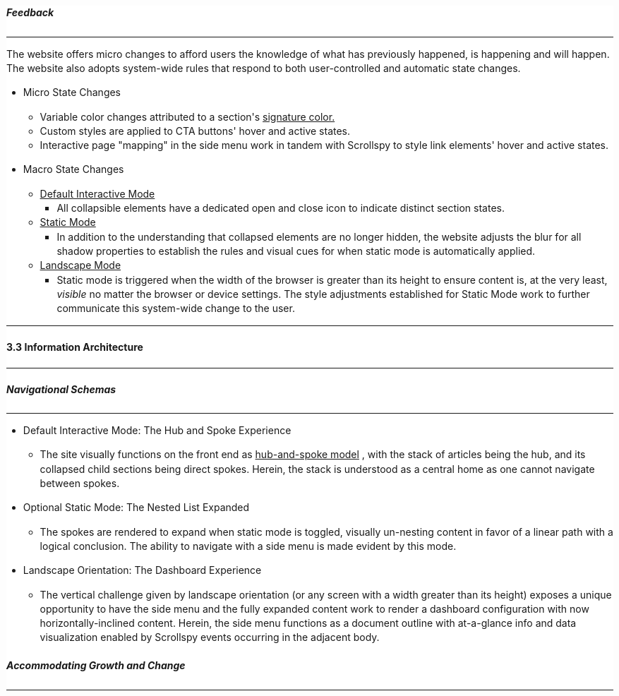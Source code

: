 ##### Feedback
___

The website offers micro changes to afford users the knowledge of what has previously happened, is happening and will happen. The website also adopts system-wide rules that respond to both user-controlled and automatic state changes.

- Micro State Changes
  - Variable color changes attributed to a section's [signature color.](#52-color-scheme)
  - Custom styles are applied to CTA buttons' hover and active states.
  - Interactive page "mapping" in the side menu work in tandem with Scrollspy to style link elements' hover and active states.

- Macro State Changes
  - [Default Interactive Mode](#interactive-collapse-feature)
    - All collapsible elements have a dedicated open and close icon to indicate distinct section states.
  - [Static Mode](#the-master-switch-to-the-static-site)
    - In addition to the understanding that collapsed elements are no longer hidden, the website adjusts the blur for all shadow properties to establish the rules and visual cues for when static mode is automatically applied.
  - [Landscape Mode](#dashboard-static-landscape-mode)
    - Static mode is triggered when the width of the browser is greater than its height to ensure content is, at the very least, *visible* no matter the browser or device settings. The style adjustments established for Static Mode work to further communicate this system-wide change to the user.

___
#### 3.3 Information Architecture
___

##### Navigational Schemas
___

- Default Interactive Mode: The Hub and Spoke Experience
  - The site visually functions on the front end as [hub-and-spoke model]() , with the stack of articles being the hub, and its collapsed child sections being direct spokes. Herein, the stack is understood as a central home as one cannot navigate between spokes.

- Optional Static Mode: The Nested List Expanded
  - The spokes are rendered to expand when static mode is toggled, visually un-nesting content in favor of a linear path with a logical conclusion. The ability to navigate with a side menu is made evident by this mode.

- Landscape Orientation: The Dashboard Experience
  - The vertical challenge given by landscape orientation (or any screen with a width greater than its height) exposes a unique opportunity to have the side menu and the fully expanded content work to render a dashboard configuration with now horizontally-inclined content. Herein, the side menu functions as a document outline with at-a-glance info and data visualization enabled by Scrollspy events occurring in the adjacent body.

##### Accommodating Growth and Change
___

